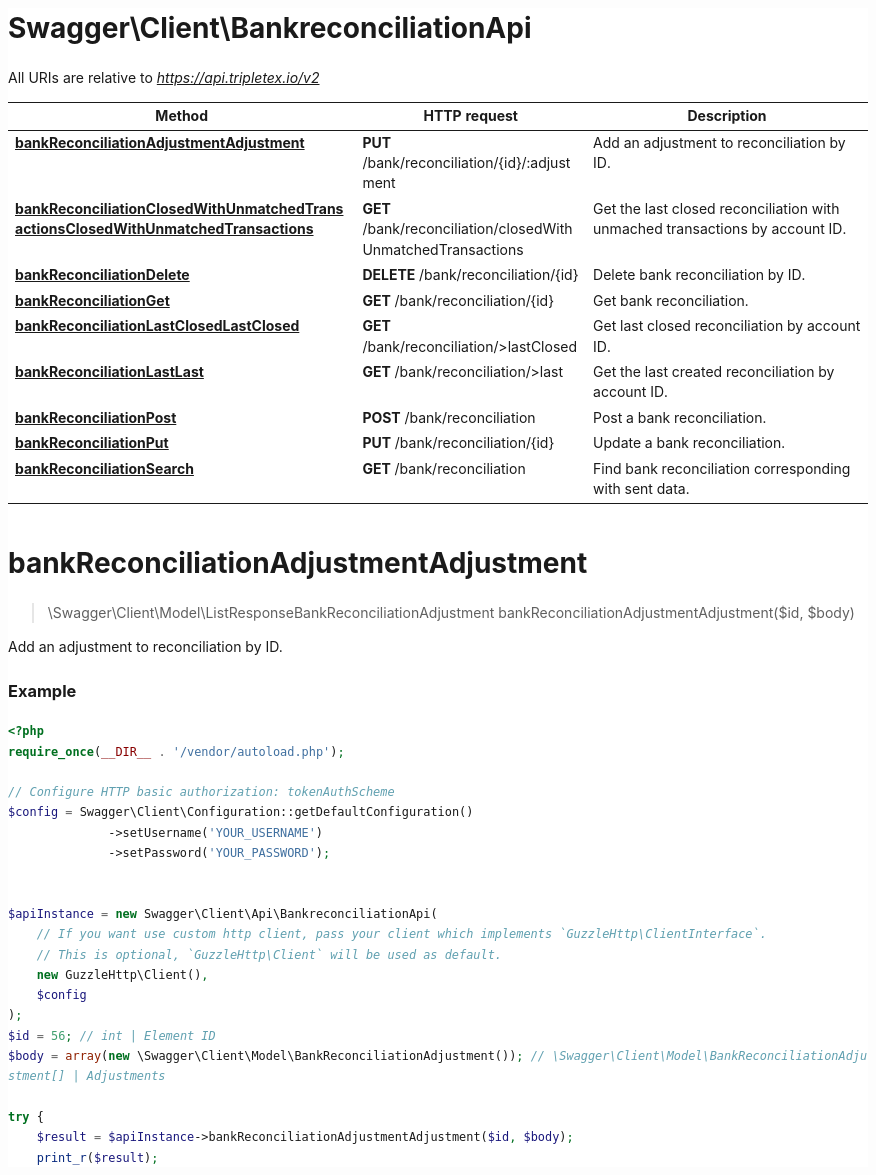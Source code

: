 # Swagger\Client\BankreconciliationApi

All URIs are relative to *https://api.tripletex.io/v2*

Method | HTTP request | Description
------------- | ------------- | -------------
[**bankReconciliationAdjustmentAdjustment**](BankreconciliationApi.md#bankReconciliationAdjustmentAdjustment) | **PUT** /bank/reconciliation/{id}/:adjustment | Add an adjustment to reconciliation by ID.
[**bankReconciliationClosedWithUnmatchedTransactionsClosedWithUnmatchedTransactions**](BankreconciliationApi.md#bankReconciliationClosedWithUnmatchedTransactionsClosedWithUnmatchedTransactions) | **GET** /bank/reconciliation/closedWithUnmatchedTransactions | Get the last closed reconciliation with unmached transactions by account ID.
[**bankReconciliationDelete**](BankreconciliationApi.md#bankReconciliationDelete) | **DELETE** /bank/reconciliation/{id} | Delete bank reconciliation by ID.
[**bankReconciliationGet**](BankreconciliationApi.md#bankReconciliationGet) | **GET** /bank/reconciliation/{id} | Get bank reconciliation.
[**bankReconciliationLastClosedLastClosed**](BankreconciliationApi.md#bankReconciliationLastClosedLastClosed) | **GET** /bank/reconciliation/&gt;lastClosed | Get last closed reconciliation by account ID.
[**bankReconciliationLastLast**](BankreconciliationApi.md#bankReconciliationLastLast) | **GET** /bank/reconciliation/&gt;last | Get the last created reconciliation by account ID.
[**bankReconciliationPost**](BankreconciliationApi.md#bankReconciliationPost) | **POST** /bank/reconciliation | Post a bank reconciliation.
[**bankReconciliationPut**](BankreconciliationApi.md#bankReconciliationPut) | **PUT** /bank/reconciliation/{id} | Update a bank reconciliation.
[**bankReconciliationSearch**](BankreconciliationApi.md#bankReconciliationSearch) | **GET** /bank/reconciliation | Find bank reconciliation corresponding with sent data.


# **bankReconciliationAdjustmentAdjustment**
> \Swagger\Client\Model\ListResponseBankReconciliationAdjustment bankReconciliationAdjustmentAdjustment($id, $body)

Add an adjustment to reconciliation by ID.



### Example
```php
<?php
require_once(__DIR__ . '/vendor/autoload.php');

// Configure HTTP basic authorization: tokenAuthScheme
$config = Swagger\Client\Configuration::getDefaultConfiguration()
              ->setUsername('YOUR_USERNAME')
              ->setPassword('YOUR_PASSWORD');


$apiInstance = new Swagger\Client\Api\BankreconciliationApi(
    // If you want use custom http client, pass your client which implements `GuzzleHttp\ClientInterface`.
    // This is optional, `GuzzleHttp\Client` will be used as default.
    new GuzzleHttp\Client(),
    $config
);
$id = 56; // int | Element ID
$body = array(new \Swagger\Client\Model\BankReconciliationAdjustment()); // \Swagger\Client\Model\BankReconciliationAdjustment[] | Adjustments

try {
    $result = $apiInstance->bankReconciliationAdjustmentAdjustment($id, $body);
    print_r($result);
```